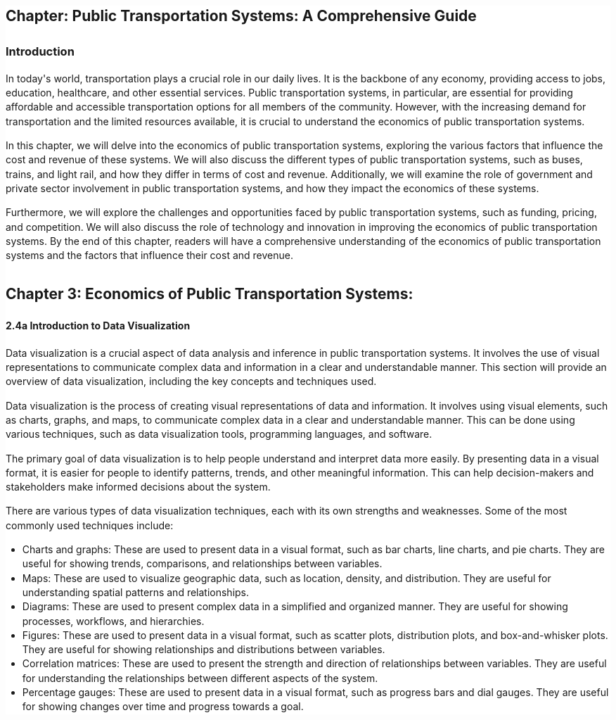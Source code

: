 
## Chapter: Public Transportation Systems: A Comprehensive Guide

### Introduction

In today's world, transportation plays a crucial role in our daily lives. It is the backbone of any economy, providing access to jobs, education, healthcare, and other essential services. Public transportation systems, in particular, are essential for providing affordable and accessible transportation options for all members of the community. However, with the increasing demand for transportation and the limited resources available, it is crucial to understand the economics of public transportation systems.

In this chapter, we will delve into the economics of public transportation systems, exploring the various factors that influence the cost and revenue of these systems. We will also discuss the different types of public transportation systems, such as buses, trains, and light rail, and how they differ in terms of cost and revenue. Additionally, we will examine the role of government and private sector involvement in public transportation systems, and how they impact the economics of these systems.

Furthermore, we will explore the challenges and opportunities faced by public transportation systems, such as funding, pricing, and competition. We will also discuss the role of technology and innovation in improving the economics of public transportation systems. By the end of this chapter, readers will have a comprehensive understanding of the economics of public transportation systems and the factors that influence their cost and revenue. 


## Chapter 3: Economics of Public Transportation Systems:




#### 2.4a Introduction to Data Visualization

Data visualization is a crucial aspect of data analysis and inference in public transportation systems. It involves the use of visual representations to communicate complex data and information in a clear and understandable manner. This section will provide an overview of data visualization, including the key concepts and techniques used.

Data visualization is the process of creating visual representations of data and information. It involves using visual elements, such as charts, graphs, and maps, to communicate complex data in a clear and understandable manner. This can be done using various techniques, such as data visualization tools, programming languages, and software.

The primary goal of data visualization is to help people understand and interpret data more easily. By presenting data in a visual format, it is easier for people to identify patterns, trends, and other meaningful information. This can help decision-makers and stakeholders make informed decisions about the system.

There are various types of data visualization techniques, each with its own strengths and weaknesses. Some of the most commonly used techniques include:

- Charts and graphs: These are used to present data in a visual format, such as bar charts, line charts, and pie charts. They are useful for showing trends, comparisons, and relationships between variables.
- Maps: These are used to visualize geographic data, such as location, density, and distribution. They are useful for understanding spatial patterns and relationships.
- Diagrams: These are used to present complex data in a simplified and organized manner. They are useful for showing processes, workflows, and hierarchies.
- Figures: These are used to present data in a visual format, such as scatter plots, distribution plots, and box-and-whisker plots. They are useful for showing relationships and distributions between variables.
- Correlation matrices: These are used to present the strength and direction of relationships between variables. They are useful for understanding the relationships between different aspects of the system.
- Percentage gauges: These are used to present data in a visual format, such as progress bars and dial gauges. They are useful for showing changes over time and progress towards a goal.
